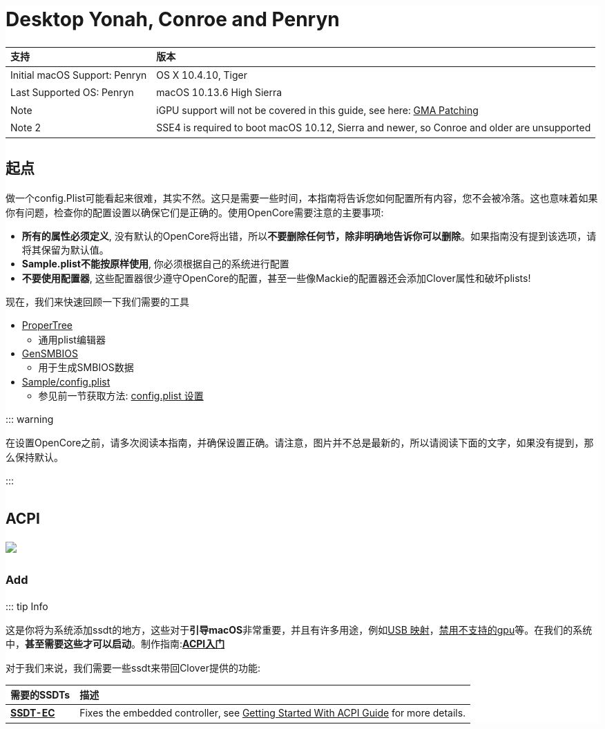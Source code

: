 # Desktop Yonah, Conroe and Penryn

| 支持 | 版本 |
| :--- | :--- |
| Initial macOS Support: Penryn | OS X 10.4.10, Tiger |
| Last Supported OS: Penryn | macOS 10.13.6 High Sierra |
| Note | iGPU support will not be covered in this guide, see here: [GMA Patching](https://dortania.github.io/OpenCore-Post-Install/gpu-patching/)|
| Note 2 | SSE4 is required to boot macOS 10.12, Sierra and newer, so Conroe and older are unsupported |

## 起点

做一个config.Plist可能看起来很难，其实不然。这只是需要一些时间，本指南将告诉您如何配置所有内容，您不会被冷落。这也意味着如果你有问题，检查你的配置设置以确保它们是正确的。使用OpenCore需要注意的主要事项:

* **所有的属性必须定义**, 没有默认的OpenCore将出错，所以**不要删除任何节，除非明确地告诉你可以删除**。如果指南没有提到该选项，请将其保留为默认值。
* **Sample.plist不能按原样使用**, 你必须根据自己的系统进行配置
* **不要使用配置器**, 这些配置器很少遵守OpenCore的配置，甚至一些像Mackie的配置器还会添加Clover属性和破坏plists!

现在，我们来快速回顾一下我们需要的工具

* [ProperTree](https://github.com/corpnewt/ProperTree)
  * 通用plist编辑器
* [GenSMBIOS](https://github.com/corpnewt/GenSMBIOS)
  * 用于生成SMBIOS数据
* [Sample/config.plist](https://github.com/acidanthera/OpenCorePkg/releases)
  * 参见前一节获取方法: [config.plist 设置](../config.plist/README.md)

::: warning

在设置OpenCore之前，请多次阅读本指南，并确保设置正确。请注意，图片并不总是最新的，所以请阅读下面的文字，如果没有提到，那么保持默认。

:::

## ACPI

![](../images/config/config-legacy/penryn-acpi.png)

### Add

::: tip Info

这是你将为系统添加ssdt的地方，这些对于**引导macOS**非常重要，并且有许多用途，例如[USB 映射](https://sumingyd.github.io/OpenCore-Post-Install/usb/)，[禁用不支持的gpu](../extras/spoof.md)等。在我们的系统中，**甚至需要这些才可以启动**。制作指南:[**ACPI入门**](https://sumingyd.github.io/Getting-Started-With-ACPI/)

对于我们来说，我们需要一些ssdt来带回Clover提供的功能:

| 需要的SSDTs | 描述 |
| :--- | :--- |
| **[SSDT-EC](https://dortania.github.io/Getting-Started-With-ACPI/)** | Fixes the embedded controller, see [Getting Started With ACPI Guide](https://dortania.github.io/Getting-Started-With-ACPI/) for more details. |
